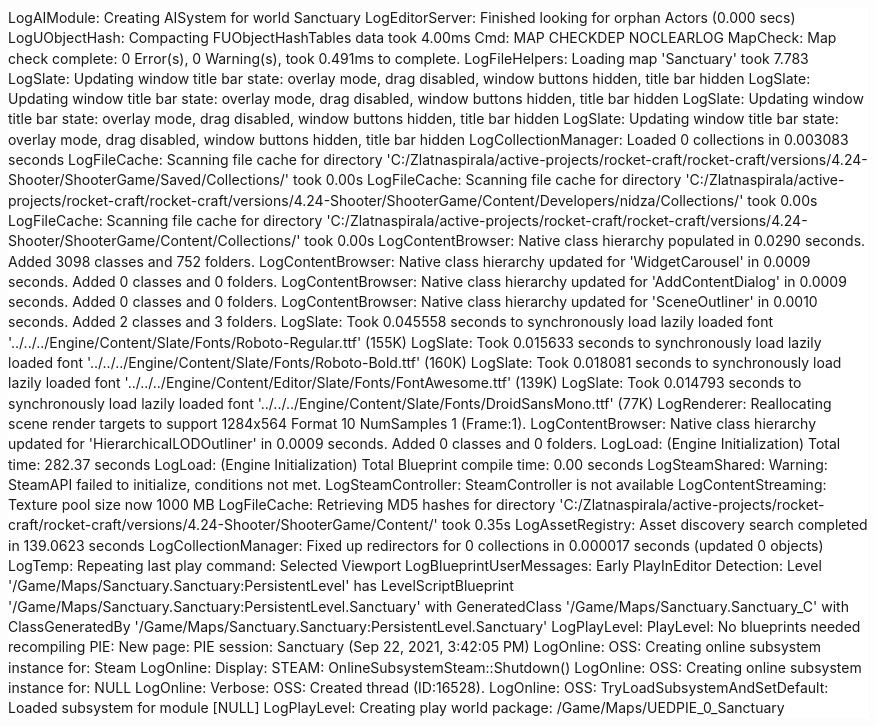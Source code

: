 LogAIModule: Creating AISystem for world Sanctuary
LogEditorServer: Finished looking for orphan Actors (0.000 secs)
LogUObjectHash: Compacting FUObjectHashTables data took   4.00ms
Cmd: MAP CHECKDEP NOCLEARLOG
MapCheck: Map check complete: 0 Error(s), 0 Warning(s), took 0.491ms to complete.
LogFileHelpers: Loading map 'Sanctuary' took 7.783
LogSlate: Updating window title bar state: overlay mode, drag disabled, window buttons hidden, title bar hidden
LogSlate: Updating window title bar state: overlay mode, drag disabled, window buttons hidden, title bar hidden
LogSlate: Updating window title bar state: overlay mode, drag disabled, window buttons hidden, title bar hidden
LogSlate: Updating window title bar state: overlay mode, drag disabled, window buttons hidden, title bar hidden
LogCollectionManager: Loaded 0 collections in 0.003083 seconds
LogFileCache: Scanning file cache for directory 'C:/Zlatnaspirala/active-projects/rocket-craft/rocket-craft/versions/4.24-Shooter/ShooterGame/Saved/Collections/' took 0.00s
LogFileCache: Scanning file cache for directory 'C:/Zlatnaspirala/active-projects/rocket-craft/rocket-craft/versions/4.24-Shooter/ShooterGame/Content/Developers/nidza/Collections/' took 0.00s
LogFileCache: Scanning file cache for directory 'C:/Zlatnaspirala/active-projects/rocket-craft/rocket-craft/versions/4.24-Shooter/ShooterGame/Content/Collections/' took 0.00s
LogContentBrowser: Native class hierarchy populated in 0.0290 seconds. Added 3098 classes and 752 folders.
LogContentBrowser: Native class hierarchy updated for 'WidgetCarousel' in 0.0009 seconds. Added 0 classes and 0 folders.
LogContentBrowser: Native class hierarchy updated for 'AddContentDialog' in 0.0009 seconds. Added 0 classes and 0 folders.
LogContentBrowser: Native class hierarchy updated for 'SceneOutliner' in 0.0010 seconds. Added 2 classes and 3 folders.
LogSlate: Took 0.045558 seconds to synchronously load lazily loaded font '../../../Engine/Content/Slate/Fonts/Roboto-Regular.ttf' (155K)
LogSlate: Took 0.015633 seconds to synchronously load lazily loaded font '../../../Engine/Content/Slate/Fonts/Roboto-Bold.ttf' (160K)
LogSlate: Took 0.018081 seconds to synchronously load lazily loaded font '../../../Engine/Content/Editor/Slate/Fonts/FontAwesome.ttf' (139K)
LogSlate: Took 0.014793 seconds to synchronously load lazily loaded font '../../../Engine/Content/Slate/Fonts/DroidSansMono.ttf' (77K)
LogRenderer: Reallocating scene render targets to support 1284x564 Format 10 NumSamples 1 (Frame:1).
LogContentBrowser: Native class hierarchy updated for 'HierarchicalLODOutliner' in 0.0009 seconds. Added 0 classes and 0 folders.
LogLoad: (Engine Initialization) Total time: 282.37 seconds
LogLoad: (Engine Initialization) Total Blueprint compile time: 0.00 seconds
LogSteamShared: Warning: SteamAPI failed to initialize, conditions not met.
LogSteamController: SteamController is not available
LogContentStreaming: Texture pool size now 1000 MB
LogFileCache: Retrieving MD5 hashes for directory 'C:/Zlatnaspirala/active-projects/rocket-craft/rocket-craft/versions/4.24-Shooter/ShooterGame/Content/' took 0.35s
LogAssetRegistry: Asset discovery search completed in 139.0623 seconds
LogCollectionManager: Fixed up redirectors for 0 collections in 0.000017 seconds (updated 0 objects)
LogTemp: Repeating last play command: Selected Viewport
LogBlueprintUserMessages: Early PlayInEditor Detection: Level '/Game/Maps/Sanctuary.Sanctuary:PersistentLevel' has LevelScriptBlueprint '/Game/Maps/Sanctuary.Sanctuary:PersistentLevel.Sanctuary' with GeneratedClass '/Game/Maps/Sanctuary.Sanctuary_C' with ClassGeneratedBy '/Game/Maps/Sanctuary.Sanctuary:PersistentLevel.Sanctuary'
LogPlayLevel: PlayLevel: No blueprints needed recompiling
PIE: New page: PIE session: Sanctuary (Sep 22, 2021, 3:42:05 PM)
LogOnline: OSS: Creating online subsystem instance for: Steam
LogOnline: Display: STEAM: OnlineSubsystemSteam::Shutdown()
LogOnline: OSS: Creating online subsystem instance for: NULL
LogOnline: Verbose: OSS: Created thread (ID:16528).
LogOnline: OSS: TryLoadSubsystemAndSetDefault: Loaded subsystem for module [NULL]
LogPlayLevel: Creating play world package: /Game/Maps/UEDPIE_0_Sanctuary